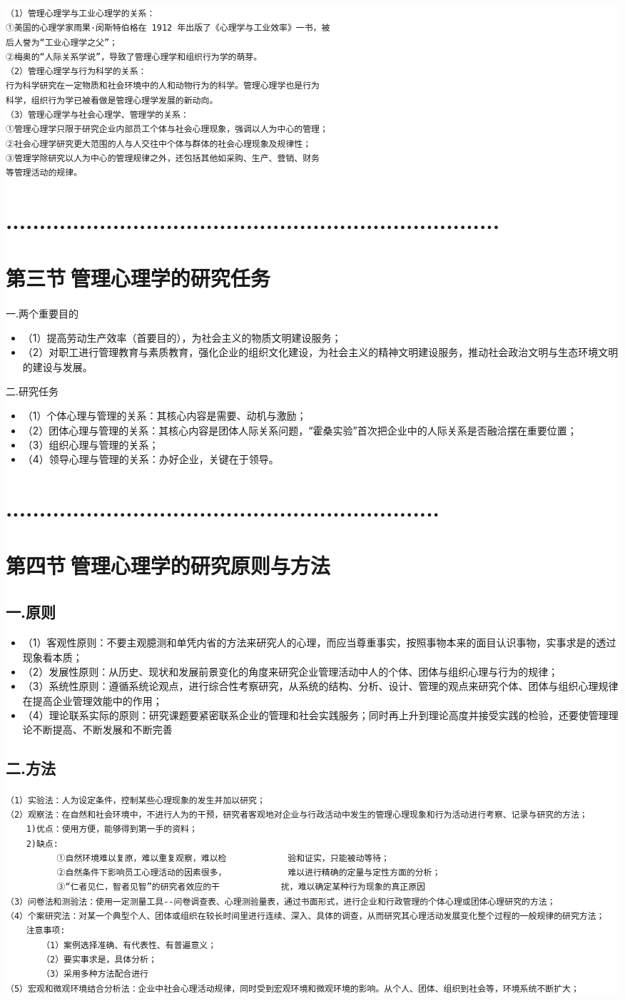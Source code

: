 ~~~
（1）管理心理学与工业心理学的关系：
①美国的心理学家雨果·闵斯特伯格在 1912 年出版了《心理学与工业效率》一书，被
后人誉为“工业心理学之父”；
②梅奥的“人际关系学说”，导致了管理心理学和组织行为学的萌芽。
（2）管理心理学与行为科学的关系：
行为科学研究在一定物质和社会环境中的人和动物行为的科学。管理心理学也是行为
科学，组织行为学已被看做是管理心理学发展的新动向。
（3）管理心理学与社会心理学、管理学的关系：
①管理心理学只限于研究企业内部员工个体与社会心理现象，强调以人为中心的管理；
②社会心理学研究更大范围的人与人交往中个体与群体的社会心理现象及规律性；
③管理学除研究以人为中心的管理规律之外，还包括其他如采购、生产、营销、财务
等管理活动的规律。
~~~

# ..........................................................................

# 第三节  管理心理学的研究任务

一.两个重要目的

- （1）提高劳动生产效率（首要目的），为社会主义的物质文明建设服务；
- （2）对职工进行管理教育与素质教育，强化企业的组织文化建设，为社会主义的精神文明建设服务，推动社会政治文明与生态环境文明的建设与发展。

二.研究任务

- （1）个体心理与管理的关系：其核心内容是需要、动机与激励；
- （2）团体心理与管理的关系：其核心内容是团体人际关系问题，“霍桑实验”首次把企业中的人际关系是否融洽摆在重要位置；
- （3）组织心理与管理的关系；
- （4）领导心理与管理的关系：办好企业，关键在于领导。

# .................................................................

# 第四节  管理心理学的研究原则与方法

## 一.原则

- （1）客观性原则：不要主观臆测和单凭内省的方法来研究人的心理，而应当尊重事实，按照事物本来的面目认识事物，实事求是的透过现象看本质；
- （2）发展性原则：从历史、现状和发展前景变化的角度来研究企业管理活动中人的个体、团体与组织心理与行为的规律；
- （3）系统性原则：遵循系统论观点，进行综合性考察研究，从系统的结构、分析、设计、管理的观点来研究个体、团体与组织心理规律在提高企业管理效能中的作用；
- （4）理论联系实际的原则：研究课题要紧密联系企业的管理和社会实践服务；同时再上升到理论高度并接受实践的检验，还要使管理理论不断提高、不断发展和不断完善

## 二.方法

~~~
（1）实验法：人为设定条件，控制某些心理现象的发生并加以研究；
（2）观察法：在自然和社会环境中，不进行人为的干预，研究者客观地对企业与行政活动中发生的管理心理现象和行为活动进行考察、记录与研究的方法；
    1)优点：使用方便，能够得到第一手的资料；
    2)缺点: 
          ①自然环境难以复原，难以重复观察，难以检            验和证实，只能被动等待；
          ②自然条件下影响员工心理活动的因素很多，            难以进行精确的定量与定性方面的分析；
          ③“仁者见仁，智者见智”的研究者效应的干            扰，难以确定某种行为现象的真正原因
（3）问卷法和测验法：使用一定测量工具--问卷调查表、心理测验量表，通过书面形式，进行企业和行政管理的个体心理或团体心理研究的方法；
（4）个案研究法：对某一个典型个人、团体或组织在较长时间里进行连续、深入、具体的调查，从而研究其心理活动发展变化整个过程的一般规律的研究方法；
    注意事项: 
       （1）案例选择准确、有代表性、有普遍意义；
       （2）要实事求是，具体分析；
       （3）采用多种方法配合进行 
（5）宏观和微观环境结合分析法：企业中社会心理活动规律，同时受到宏观环境和微观环境的影响。从个人、团体、组织到社会等，环境系统不断扩大；
~~~